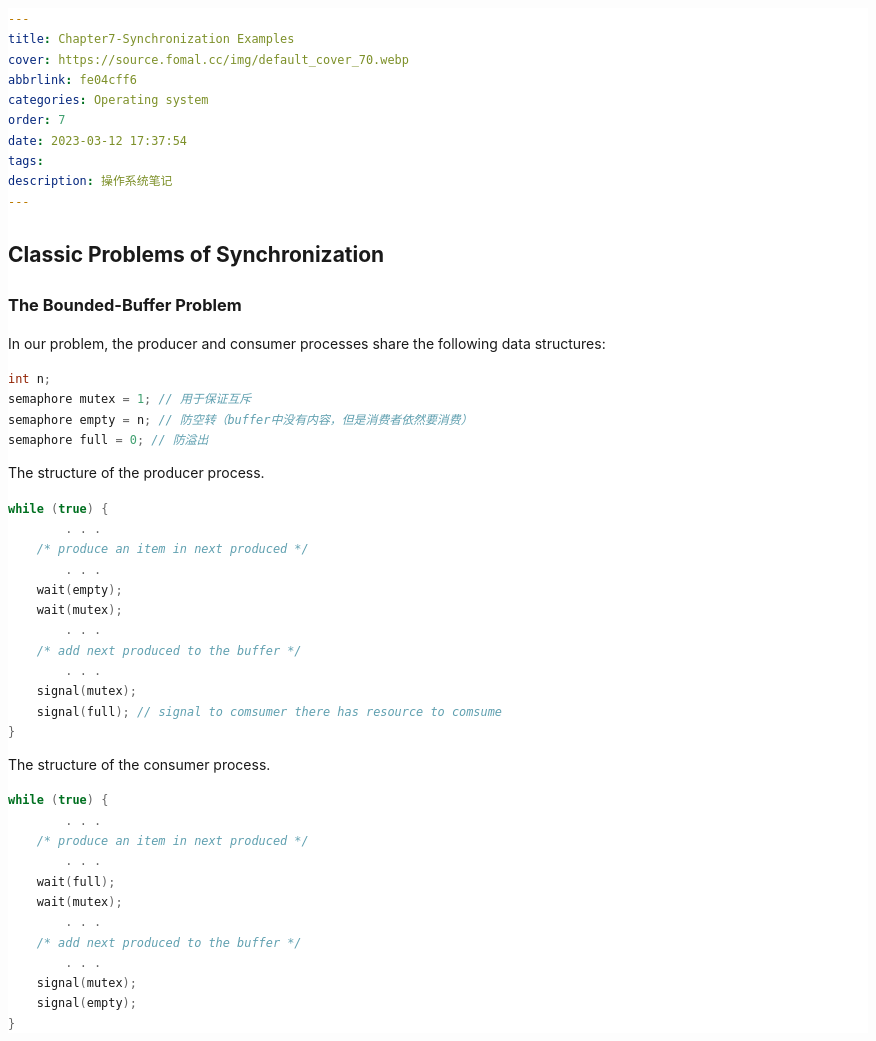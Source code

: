 ```yaml
---
title: Chapter7-Synchronization Examples
cover: https://source.fomal.cc/img/default_cover_70.webp
abbrlink: fe04cff6
categories: Operating system
order: 7
date: 2023-03-12 17:37:54
tags:
description: 操作系统笔记
---
```


## Classic Problems of Synchronization
### The Bounded-Buffer Problem
In our problem, the producer and consumer processes share the following data structures:
```c
int n;
semaphore mutex = 1; // 用于保证互斥
semaphore empty = n; // 防空转（buffer中没有内容，但是消费者依然要消费）
semaphore full = 0; // 防溢出
```

The structure of the producer process.
```c
while (true) {
        . . .
    /* produce an item in next produced */
        . . .
    wait(empty);
    wait(mutex);
        . . .   
    /* add next produced to the buffer */
        . . .
    signal(mutex);
    signal(full); // signal to comsumer there has resource to comsume
}
```

The structure of the consumer process.
```c
while (true) {
        . . .
    /* produce an item in next produced */
        . . .
    wait(full);
    wait(mutex);
        . . .   
    /* add next produced to the buffer */
        . . .
    signal(mutex);
    signal(empty);
}
```
